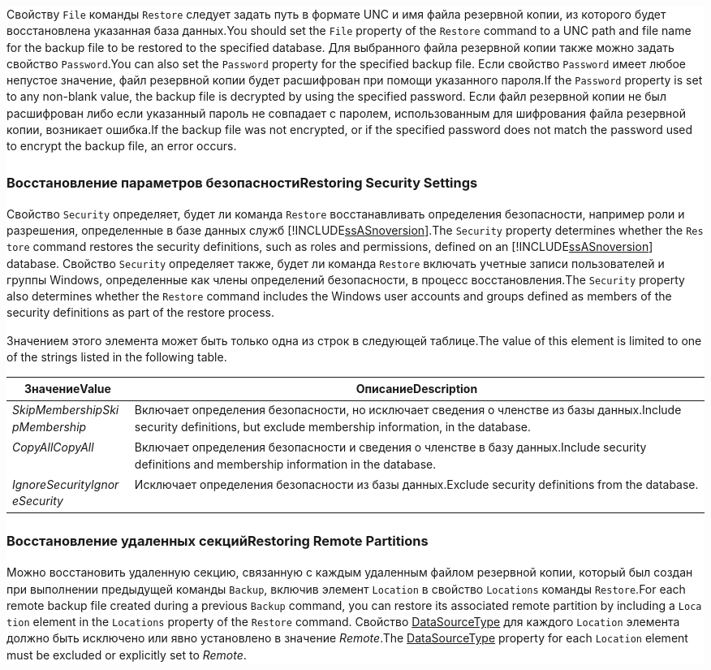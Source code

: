 <span data-ttu-id="9a706-154">Свойству `File` команды `Restore` следует задать путь в формате UNC и имя файла резервной копии, из которого будет восстановлена указанная база данных.</span><span class="sxs-lookup"><span data-stu-id="9a706-154">You should set the `File` property of the `Restore` command to a UNC path and file name for the backup file to be restored to the specified database.</span></span> <span data-ttu-id="9a706-155">Для выбранного файла резервной копии также можно задать свойство `Password`.</span><span class="sxs-lookup"><span data-stu-id="9a706-155">You can also set the `Password` property for the specified backup file.</span></span> <span data-ttu-id="9a706-156">Если свойство `Password` имеет любое непустое значение, файл резервной копии будет расшифрован при помощи указанного пароля.</span><span class="sxs-lookup"><span data-stu-id="9a706-156">If the `Password` property is set to any non-blank value, the backup file is decrypted by using the specified password.</span></span> <span data-ttu-id="9a706-157">Если файл резервной копии не был расшифрован либо если указанный пароль не совпадает с паролем, использованным для шифрования файла резервной копии, возникает ошибка.</span><span class="sxs-lookup"><span data-stu-id="9a706-157">If the backup file was not encrypted, or if the specified password does not match the password used to encrypt the backup file, an error occurs.</span></span>  
  
### <a name="restoring-security-settings"></a><span data-ttu-id="9a706-158">Восстановление параметров безопасности</span><span class="sxs-lookup"><span data-stu-id="9a706-158">Restoring Security Settings</span></span>  
 <span data-ttu-id="9a706-159">Свойство `Security` определяет, будет ли команда `Restore` восстанавливать определения безопасности, например роли и разрешения, определенные в базе данных служб [!INCLUDE[ssASnoversion](../../includes/ssasnoversion-md.md)].</span><span class="sxs-lookup"><span data-stu-id="9a706-159">The `Security` property determines whether the `Restore` command restores the security definitions, such as roles and permissions, defined on an [!INCLUDE[ssASnoversion](../../includes/ssasnoversion-md.md)] database.</span></span> <span data-ttu-id="9a706-160">Свойство `Security` определяет также, будет ли команда `Restore` включать учетные записи пользователей и группы Windows, определенные как члены определений безопасности, в процесс восстановления.</span><span class="sxs-lookup"><span data-stu-id="9a706-160">The `Security` property also determines whether the `Restore` command includes the Windows user accounts and groups defined as members of the security definitions as part of the restore process.</span></span>  
  
 <span data-ttu-id="9a706-161">Значением этого элемента может быть только одна из строк в следующей таблице.</span><span class="sxs-lookup"><span data-stu-id="9a706-161">The value of this element is limited to one of the strings listed in the following table.</span></span>  
  
|<span data-ttu-id="9a706-162">Значение</span><span class="sxs-lookup"><span data-stu-id="9a706-162">Value</span></span>|<span data-ttu-id="9a706-163">Описание</span><span class="sxs-lookup"><span data-stu-id="9a706-163">Description</span></span>|  
|-----------|-----------------|  
|<span data-ttu-id="9a706-164">*SkipMembership*</span><span class="sxs-lookup"><span data-stu-id="9a706-164">*SkipMembership*</span></span>|<span data-ttu-id="9a706-165">Включает определения безопасности, но исключает сведения о членстве из базы данных.</span><span class="sxs-lookup"><span data-stu-id="9a706-165">Include security definitions, but exclude membership information, in the database.</span></span>|  
|<span data-ttu-id="9a706-166">*CopyAll*</span><span class="sxs-lookup"><span data-stu-id="9a706-166">*CopyAll*</span></span>|<span data-ttu-id="9a706-167">Включает определения безопасности и сведения о членстве в базу данных.</span><span class="sxs-lookup"><span data-stu-id="9a706-167">Include security definitions and membership information in the database.</span></span>|  
|<span data-ttu-id="9a706-168">*IgnoreSecurity*</span><span class="sxs-lookup"><span data-stu-id="9a706-168">*IgnoreSecurity*</span></span>|<span data-ttu-id="9a706-169">Исключает определения безопасности из базы данных.</span><span class="sxs-lookup"><span data-stu-id="9a706-169">Exclude security definitions from the database.</span></span>|  
  
### <a name="restoring-remote-partitions"></a><span data-ttu-id="9a706-170">Восстановление удаленных секций</span><span class="sxs-lookup"><span data-stu-id="9a706-170">Restoring Remote Partitions</span></span>  
 <span data-ttu-id="9a706-171">Можно восстановить удаленную секцию, связанную с каждым удаленным файлом резервной копии, который был создан при выполнении предыдущей команды `Backup`, включив элемент `Location` в свойство `Locations` команды `Restore`.</span><span class="sxs-lookup"><span data-stu-id="9a706-171">For each remote backup file created during a previous `Backup` command, you can restore its associated remote partition by including a `Location` element in the `Locations` property of the `Restore` command.</span></span> <span data-ttu-id="9a706-172">Свойство [DataSourceType](https://docs.microsoft.com/bi-reference/xmla/xml-elements-properties/type-element-xmla) для каждого `Location` элемента должно быть исключено или явно установлено в значение *Remote*.</span><span class="sxs-lookup"><span data-stu-id="9a706-172">The [DataSourceType](https://docs.microsoft.com/bi-reference/xmla/xml-elements-properties/type-element-xmla) property for each `Location` element must be excluded or explicitly set to *Remote*.</span></span>  
  